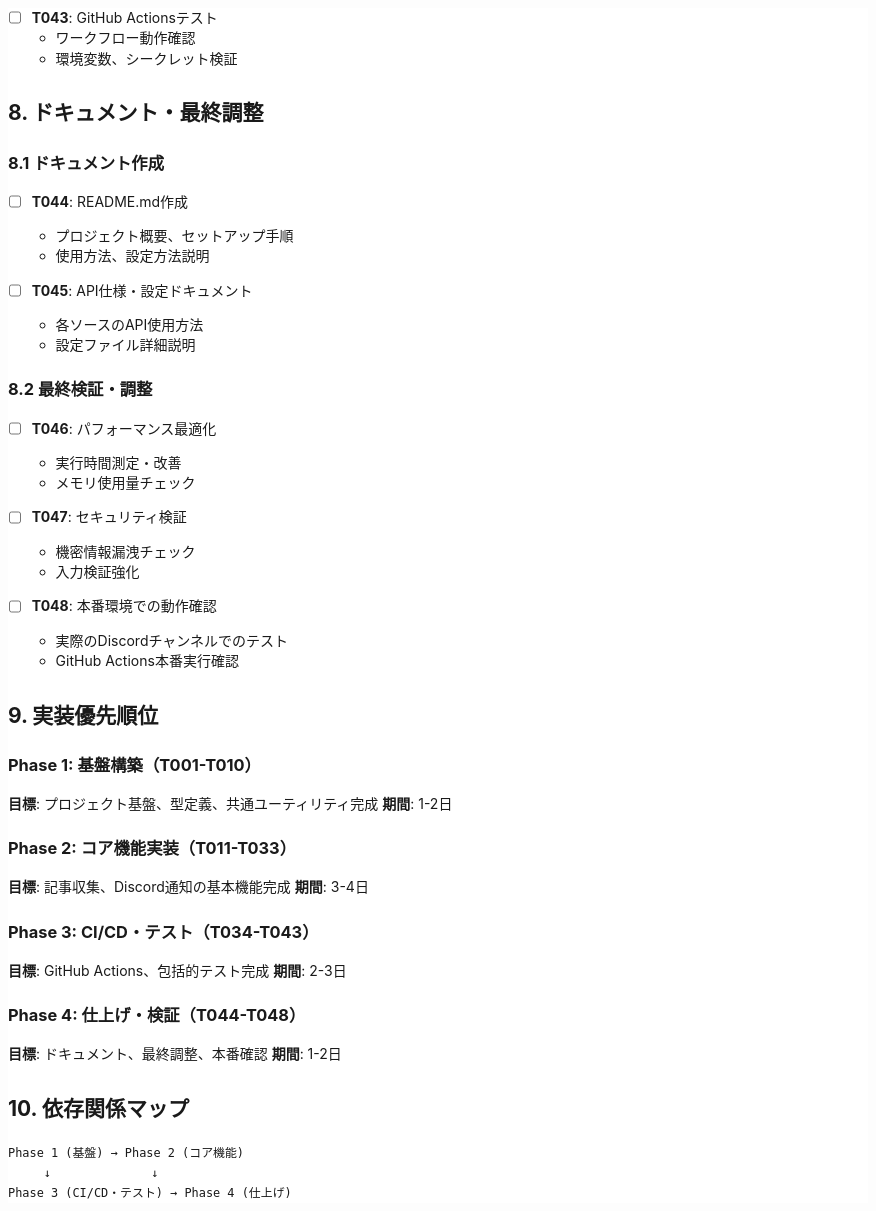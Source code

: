- [ ] **T043**: GitHub Actionsテスト
  - ワークフロー動作確認
  - 環境変数、シークレット検証

## 8. ドキュメント・最終調整

### 8.1 ドキュメント作成
- [ ] **T044**: README.md作成
  - プロジェクト概要、セットアップ手順
  - 使用方法、設定方法説明

- [ ] **T045**: API仕様・設定ドキュメント
  - 各ソースのAPI使用方法
  - 設定ファイル詳細説明

### 8.2 最終検証・調整
- [ ] **T046**: パフォーマンス最適化
  - 実行時間測定・改善
  - メモリ使用量チェック

- [ ] **T047**: セキュリティ検証
  - 機密情報漏洩チェック
  - 入力検証強化

- [ ] **T048**: 本番環境での動作確認
  - 実際のDiscordチャンネルでのテスト
  - GitHub Actions本番実行確認

## 9. 実装優先順位

### Phase 1: 基盤構築（T001-T010）
**目標**: プロジェクト基盤、型定義、共通ユーティリティ完成
**期間**: 1-2日

### Phase 2: コア機能実装（T011-T033）
**目標**: 記事収集、Discord通知の基本機能完成
**期間**: 3-4日

### Phase 3: CI/CD・テスト（T034-T043）
**目標**: GitHub Actions、包括的テスト完成
**期間**: 2-3日

### Phase 4: 仕上げ・検証（T044-T048）
**目標**: ドキュメント、最終調整、本番確認
**期間**: 1-2日

## 10. 依存関係マップ

```
Phase 1 (基盤) → Phase 2 (コア機能)
     ↓              ↓
Phase 3 (CI/CD・テスト) → Phase 4 (仕上げ)
```

